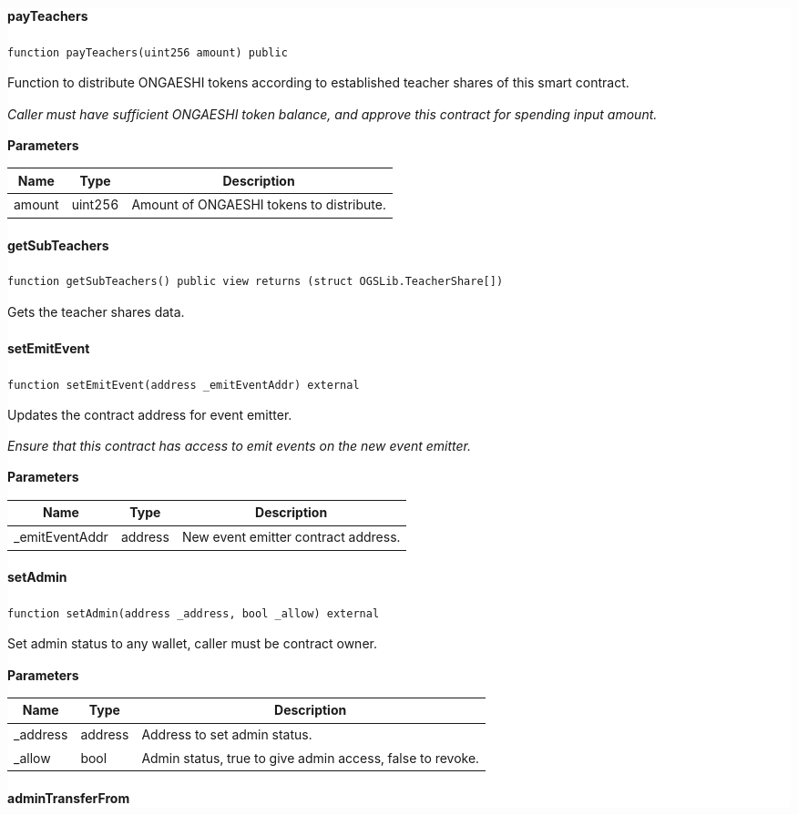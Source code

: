 #### payTeachers

```solidity
function payTeachers(uint256 amount) public
```

Function to distribute ONGAESHI tokens according to established teacher shares of this smart contract.

_Caller must have sufficient ONGAESHI token balance, and approve this contract for spending input amount._

**Parameters**

| Name   | Type    | Description                              |
| ------ | ------- | ---------------------------------------- |
| amount | uint256 | Amount of ONGAESHI tokens to distribute. |

#### getSubTeachers

```solidity
function getSubTeachers() public view returns (struct OGSLib.TeacherShare[])
```

Gets the teacher shares data.

#### setEmitEvent

```solidity
function setEmitEvent(address _emitEventAddr) external
```

Updates the contract address for event emitter.

_Ensure that this contract has access to emit events on the new event emitter._

**Parameters**

| Name            | Type    | Description                         |
| --------------- | ------- | ----------------------------------- |
| \_emitEventAddr | address | New event emitter contract address. |

#### setAdmin

```solidity
function setAdmin(address _address, bool _allow) external
```

Set admin status to any wallet, caller must be contract owner.

**Parameters**

| Name      | Type    | Description                                               |
| --------- | ------- | --------------------------------------------------------- |
| \_address | address | Address to set admin status.                              |
| \_allow   | bool    | Admin status, true to give admin access, false to revoke. |

#### adminTransferFrom
